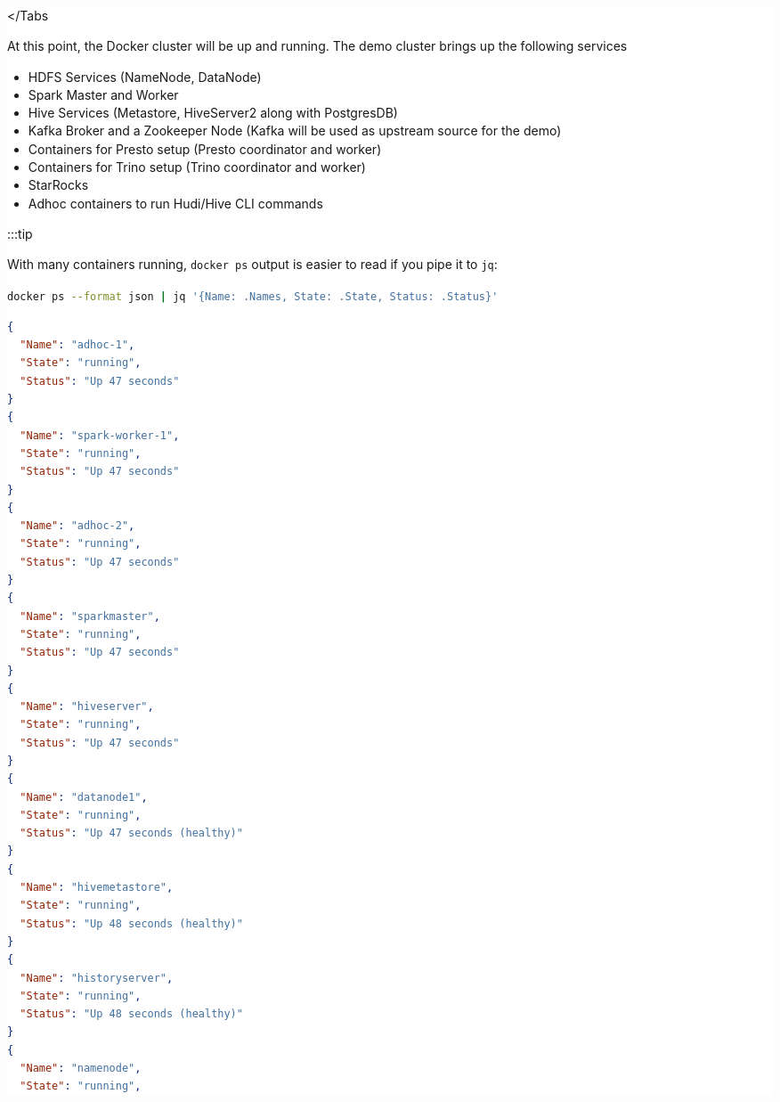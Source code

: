 </Tabs
> 

At this point, the Docker cluster will be up and running. The demo cluster brings up the following services

   * HDFS Services (NameNode, DataNode)
   * Spark Master and Worker
   * Hive Services (Metastore, HiveServer2 along with PostgresDB)
   * Kafka Broker and a Zookeeper Node (Kafka will be used as upstream source for the demo)
   * Containers for Presto setup (Presto coordinator and worker)
   * Containers for Trino setup (Trino coordinator and worker)
   * StarRocks
   * Adhoc containers to run Hudi/Hive CLI commands

:::tip

With many containers running, `docker ps` output is easier to read if you pipe it to `jq`:

```bash
docker ps --format json | jq '{Name: .Names, State: .State, Status: .Status}'
```

```json
{
  "Name": "adhoc-1",
  "State": "running",
  "Status": "Up 47 seconds"
}
{
  "Name": "spark-worker-1",
  "State": "running",
  "Status": "Up 47 seconds"
}
{
  "Name": "adhoc-2",
  "State": "running",
  "Status": "Up 47 seconds"
}
{
  "Name": "sparkmaster",
  "State": "running",
  "Status": "Up 47 seconds"
}
{
  "Name": "hiveserver",
  "State": "running",
  "Status": "Up 47 seconds"
}
{
  "Name": "datanode1",
  "State": "running",
  "Status": "Up 47 seconds (healthy)"
}
{
  "Name": "hivemetastore",
  "State": "running",
  "Status": "Up 48 seconds (healthy)"
}
{
  "Name": "historyserver",
  "State": "running",
  "Status": "Up 48 seconds (healthy)"
}
{
  "Name": "namenode",
  "State": "running",
```